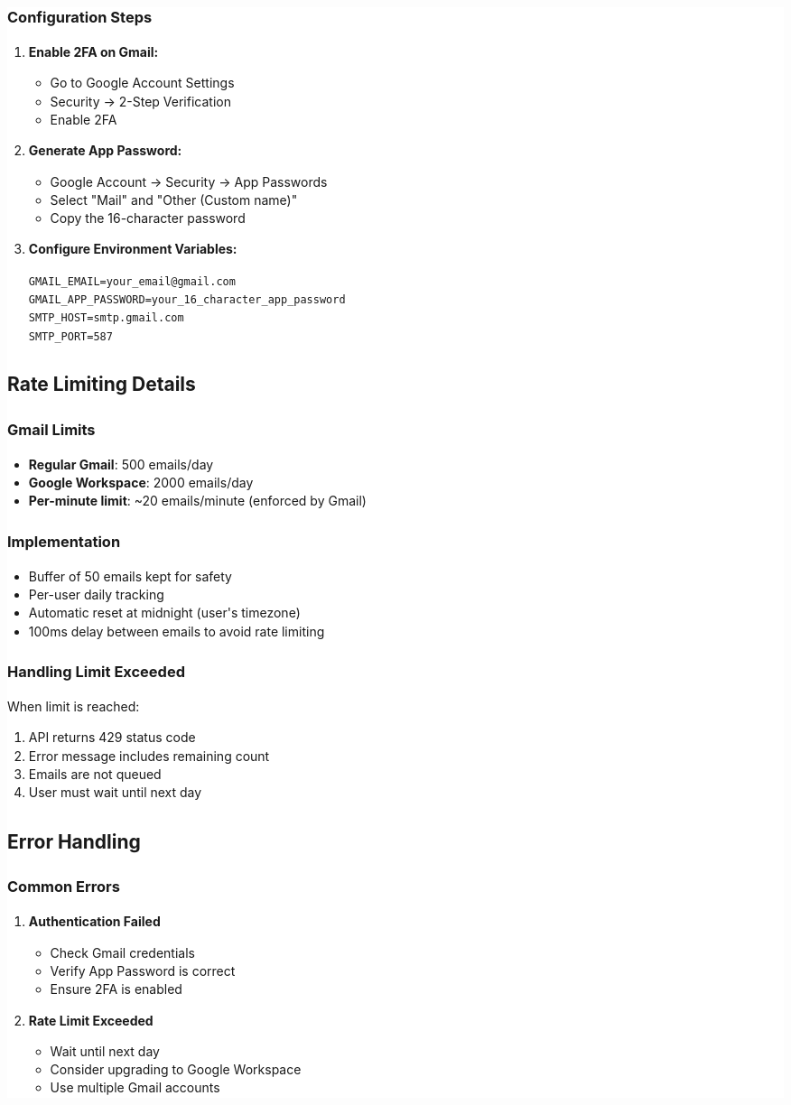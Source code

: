 ### Configuration Steps

1. **Enable 2FA on Gmail:**
   - Go to Google Account Settings
   - Security → 2-Step Verification
   - Enable 2FA

2. **Generate App Password:**
   - Google Account → Security → App Passwords
   - Select "Mail" and "Other (Custom name)"
   - Copy the 16-character password

3. **Configure Environment Variables:**
   ```env
   GMAIL_EMAIL=your_email@gmail.com
   GMAIL_APP_PASSWORD=your_16_character_app_password
   SMTP_HOST=smtp.gmail.com
   SMTP_PORT=587
   ```

## Rate Limiting Details

### Gmail Limits
- **Regular Gmail**: 500 emails/day
- **Google Workspace**: 2000 emails/day
- **Per-minute limit**: ~20 emails/minute (enforced by Gmail)

### Implementation
- Buffer of 50 emails kept for safety
- Per-user daily tracking
- Automatic reset at midnight (user's timezone)
- 100ms delay between emails to avoid rate limiting

### Handling Limit Exceeded
When limit is reached:
1. API returns 429 status code
2. Error message includes remaining count
3. Emails are not queued
4. User must wait until next day

## Error Handling

### Common Errors

1. **Authentication Failed**
   - Check Gmail credentials
   - Verify App Password is correct
   - Ensure 2FA is enabled

2. **Rate Limit Exceeded**
   - Wait until next day
   - Consider upgrading to Google Workspace
   - Use multiple Gmail accounts
